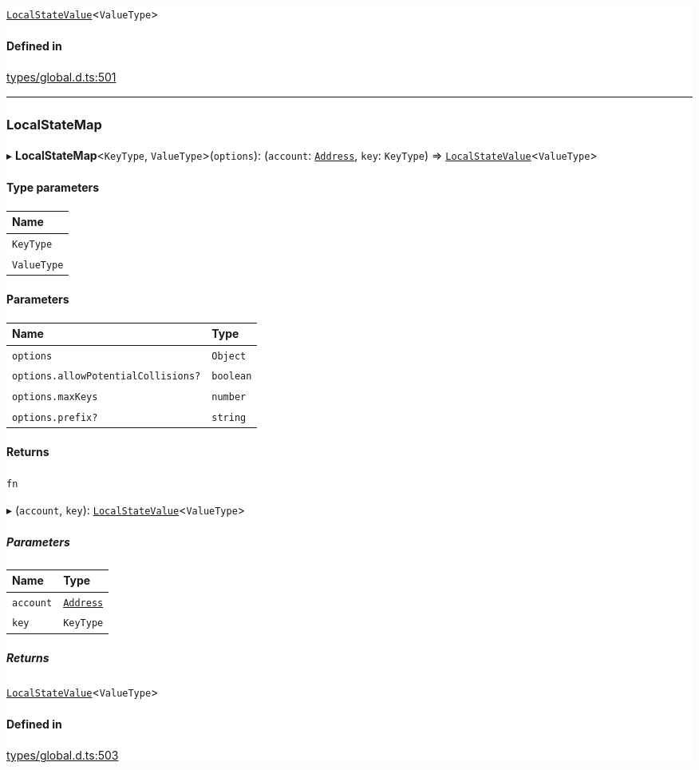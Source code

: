 [`LocalStateValue`](modules.md#localstatevalue)\<`ValueType`\>

#### Defined in

[types/global.d.ts:501](https://github.com/algorandfoundation/tealscript/blob/d1eab388/types/global.d.ts#L501)

___

### LocalStateMap

▸ **LocalStateMap**\<`KeyType`, `ValueType`\>(`options`): (`account`: [`Address`](classes/Address.md), `key`: `KeyType`) => [`LocalStateValue`](modules.md#localstatevalue)\<`ValueType`\>

#### Type parameters

| Name |
| :------ |
| `KeyType` |
| `ValueType` |

#### Parameters

| Name | Type |
| :------ | :------ |
| `options` | `Object` |
| `options.allowPotentialCollisions?` | `boolean` |
| `options.maxKeys` | `number` |
| `options.prefix?` | `string` |

#### Returns

`fn`

▸ (`account`, `key`): [`LocalStateValue`](modules.md#localstatevalue)\<`ValueType`\>

##### Parameters

| Name | Type |
| :------ | :------ |
| `account` | [`Address`](classes/Address.md) |
| `key` | `KeyType` |

##### Returns

[`LocalStateValue`](modules.md#localstatevalue)\<`ValueType`\>

#### Defined in

[types/global.d.ts:503](https://github.com/algorandfoundation/tealscript/blob/d1eab388/types/global.d.ts#L503)
